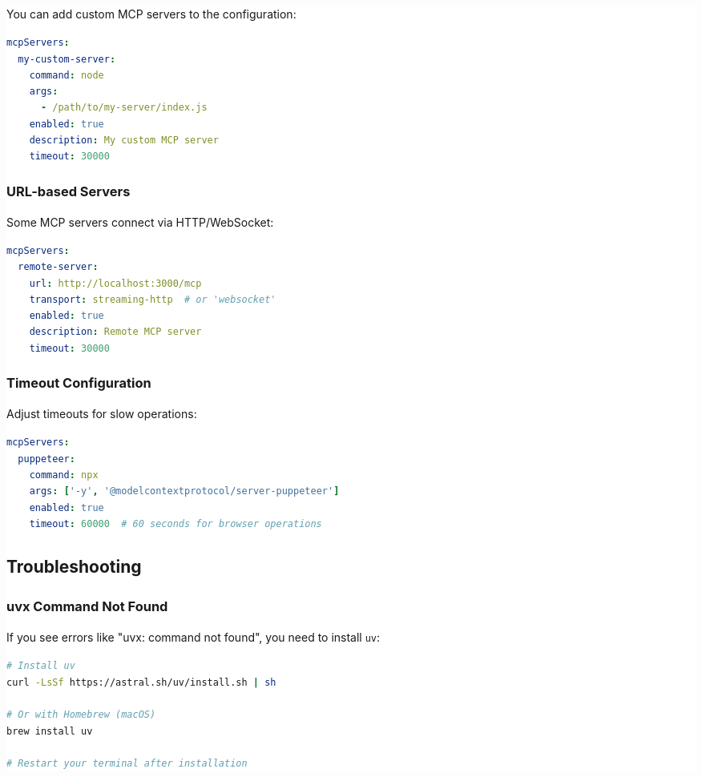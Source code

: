 You can add custom MCP servers to the configuration:

```yaml
mcpServers:
  my-custom-server:
    command: node
    args:
      - /path/to/my-server/index.js
    enabled: true
    description: My custom MCP server
    timeout: 30000
```

### URL-based Servers

Some MCP servers connect via HTTP/WebSocket:

```yaml
mcpServers:
  remote-server:
    url: http://localhost:3000/mcp
    transport: streaming-http  # or 'websocket'
    enabled: true
    description: Remote MCP server
    timeout: 30000
```

### Timeout Configuration

Adjust timeouts for slow operations:

```yaml
mcpServers:
  puppeteer:
    command: npx
    args: ['-y', '@modelcontextprotocol/server-puppeteer']
    enabled: true
    timeout: 60000  # 60 seconds for browser operations
```

## Troubleshooting

### uvx Command Not Found

If you see errors like "uvx: command not found", you need to install `uv`:

```bash
# Install uv
curl -LsSf https://astral.sh/uv/install.sh | sh

# Or with Homebrew (macOS)
brew install uv

# Restart your terminal after installation
```
